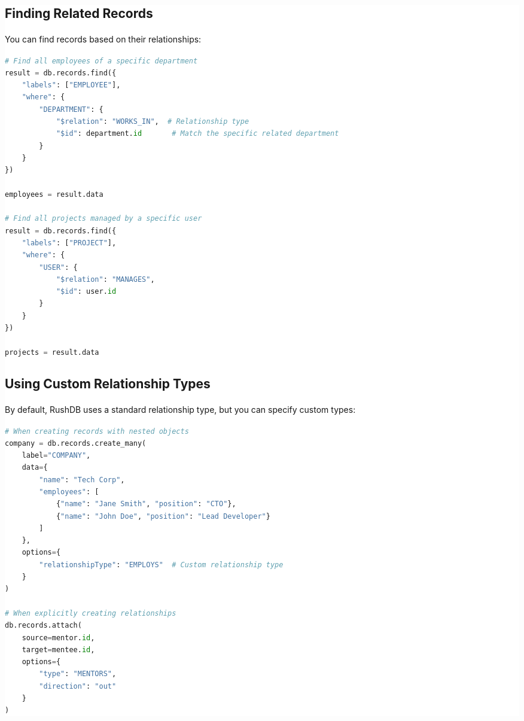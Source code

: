 ## Finding Related Records

You can find records based on their relationships:

```python
# Find all employees of a specific department
result = db.records.find({
    "labels": ["EMPLOYEE"],
    "where": {
        "DEPARTMENT": {
            "$relation": "WORKS_IN",  # Relationship type
            "$id": department.id       # Match the specific related department
        }
    }
})

employees = result.data

# Find all projects managed by a specific user
result = db.records.find({
    "labels": ["PROJECT"],
    "where": {
        "USER": {
            "$relation": "MANAGES",
            "$id": user.id
        }
    }
})

projects = result.data
```

## Using Custom Relationship Types

By default, RushDB uses a standard relationship type, but you can specify custom types:

```python
# When creating records with nested objects
company = db.records.create_many(
    label="COMPANY",
    data={
        "name": "Tech Corp",
        "employees": [
            {"name": "Jane Smith", "position": "CTO"},
            {"name": "John Doe", "position": "Lead Developer"}
        ]
    },
    options={
        "relationshipType": "EMPLOYS"  # Custom relationship type
    }
)

# When explicitly creating relationships
db.records.attach(
    source=mentor.id,
    target=mentee.id,
    options={
        "type": "MENTORS",
        "direction": "out"
    }
)
```
